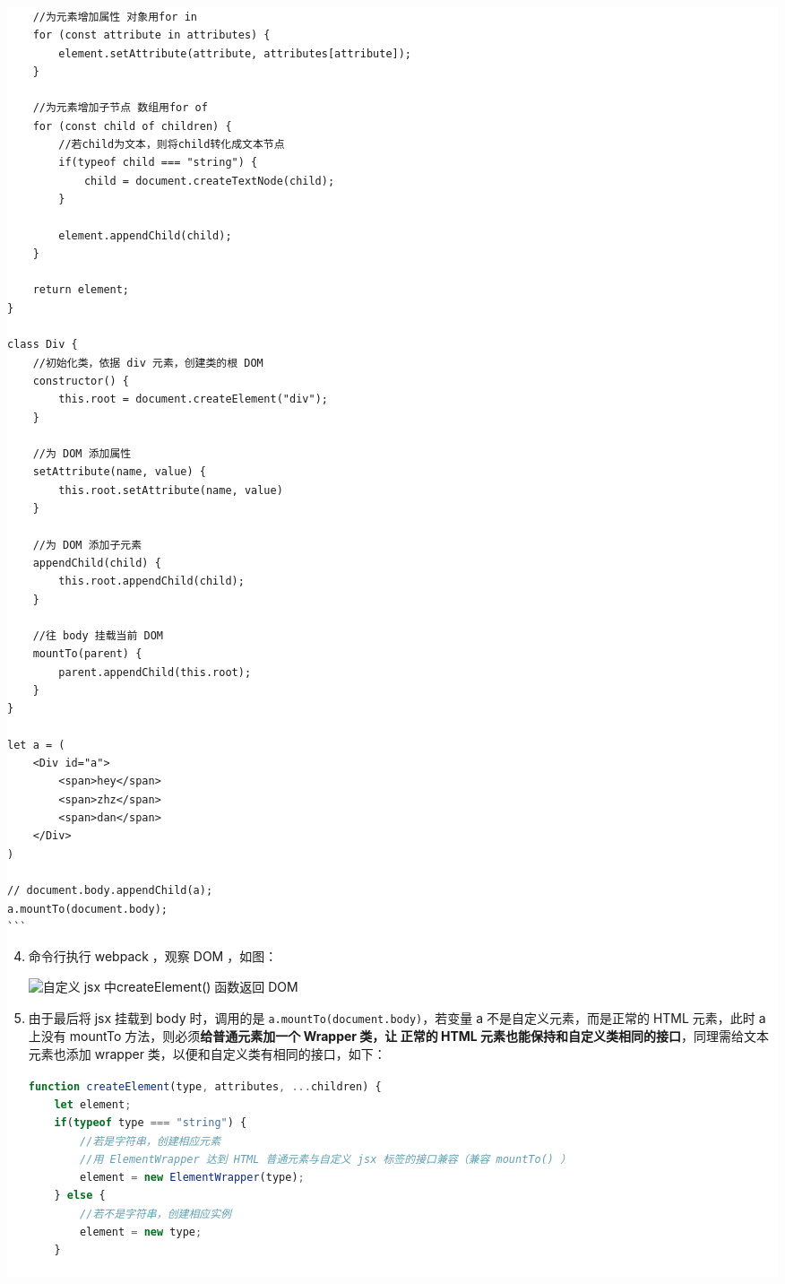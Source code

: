         //为元素增加属性 对象用for in
        for (const attribute in attributes) {
            element.setAttribute(attribute, attributes[attribute]);
        }

        //为元素增加子节点 数组用for of
        for (const child of children) {
            //若child为文本，则将child转化成文本节点
            if(typeof child === "string") {
                child = document.createTextNode(child);
            }

            element.appendChild(child);
        }

        return element;
    }

    class Div {
        //初始化类，依据 div 元素，创建类的根 DOM
        constructor() {
            this.root = document.createElement("div");
        }

        //为 DOM 添加属性
        setAttribute(name, value) {
            this.root.setAttribute(name, value)
        }

        //为 DOM 添加子元素
        appendChild(child) {
            this.root.appendChild(child);
        }

        //往 body 挂载当前 DOM
        mountTo(parent) {
            parent.appendChild(this.root);
        }
    }

    let a = (
        <Div id="a">
            <span>hey</span>
            <span>zhz</span>
            <span>dan</span>
        </Div>
    )

    // document.body.appendChild(a);
    a.mountTo(document.body);
    ```
4. 命令行执行 webpack ，观察 DOM ，如图：

    ![自定义 jsx 中createElement() 函数返回 DOM ](https://raw.githubusercontent.com/FreeWisdom/Frontend-07-Template/main/Week14/img/calssDom.png "自定义 jsx 中createElement() 函数返回 DOM ")
5. 由于最后将 jsx 挂载到 body 时，调用的是 `a.mountTo(document.body)`，若变量 a 不是自定义元素，而是正常的 HTML 元素，此时 a 上没有 mountTo 方法，则必须**给普通元素加一个 Wrapper 类，让 正常的 HTML 元素也能保持和自定义类相同的接口**，同理需给文本元素也添加 wrapper 类，以便和自定义类有相同的接口，如下：
    ```js
    function createElement(type, attributes, ...children) {
        let element;
        if(typeof type === "string") {
            //若是字符串，创建相应元素
            //用 ElementWrapper 达到 HTML 普通元素与自定义 jsx 标签的接口兼容（兼容 mountTo() ）
            element = new ElementWrapper(type);
        } else {
            //若不是字符串，创建相应实例
            element = new type;
        }
        